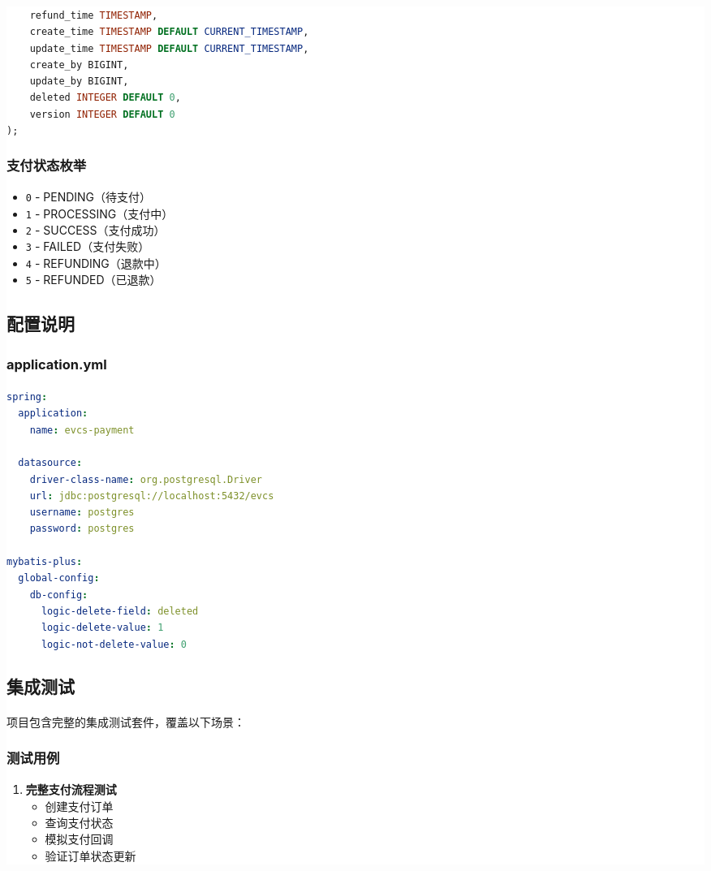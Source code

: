 ```sql
    refund_time TIMESTAMP,
    create_time TIMESTAMP DEFAULT CURRENT_TIMESTAMP,
    update_time TIMESTAMP DEFAULT CURRENT_TIMESTAMP,
    create_by BIGINT,
    update_by BIGINT,
    deleted INTEGER DEFAULT 0,
    version INTEGER DEFAULT 0
);
```

### 支付状态枚举

- `0` - PENDING（待支付）
- `1` - PROCESSING（支付中）
- `2` - SUCCESS（支付成功）
- `3` - FAILED（支付失败）
- `4` - REFUNDING（退款中）
- `5` - REFUNDED（已退款）

## 配置说明

### application.yml

```yaml
spring:
  application:
    name: evcs-payment
  
  datasource:
    driver-class-name: org.postgresql.Driver
    url: jdbc:postgresql://localhost:5432/evcs
    username: postgres
    password: postgres

mybatis-plus:
  global-config:
    db-config:
      logic-delete-field: deleted
      logic-delete-value: 1
      logic-not-delete-value: 0
```

## 集成测试

项目包含完整的集成测试套件，覆盖以下场景：

### 测试用例

1. **完整支付流程测试**
   - 创建支付订单
   - 查询支付状态
   - 模拟支付回调
   - 验证订单状态更新
